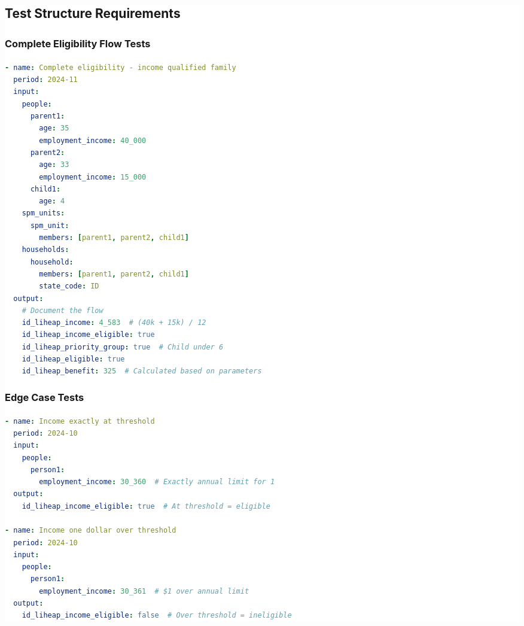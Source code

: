 ## Test Structure Requirements

### Complete Eligibility Flow Tests
```yaml
- name: Complete eligibility - income qualified family
  period: 2024-11
  input:
    people:
      parent1:
        age: 35
        employment_income: 40_000
      parent2:
        age: 33
        employment_income: 15_000
      child1:
        age: 4
    spm_units:
      spm_unit:
        members: [parent1, parent2, child1]
    households:
      household:
        members: [parent1, parent2, child1]
        state_code: ID
  output:
    # Document the flow
    id_liheap_income: 4_583  # (40k + 15k) / 12
    id_liheap_income_eligible: true
    id_liheap_priority_group: true  # Child under 6
    id_liheap_eligible: true
    id_liheap_benefit: 325  # Calculated based on parameters
```

### Edge Case Tests
```yaml
- name: Income exactly at threshold
  period: 2024-10
  input:
    people:
      person1:
        employment_income: 30_360  # Exactly annual limit for 1
  output:
    id_liheap_income_eligible: true  # At threshold = eligible

- name: Income one dollar over threshold
  period: 2024-10
  input:
    people:
      person1:
        employment_income: 30_361  # $1 over annual limit
  output:
    id_liheap_income_eligible: false  # Over threshold = ineligible
```

